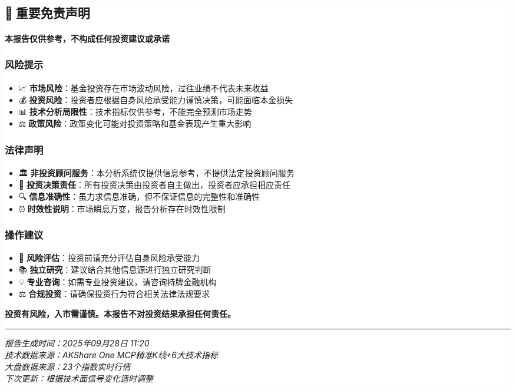
## 🚨 重要免责声明

**本报告仅供参考，不构成任何投资建议或承诺**

### 风险提示
- 📈 **市场风险**：基金投资存在市场波动风险，过往业绩不代表未来收益
- 💰 **投资风险**：投资者应根据自身风险承受能力谨慎决策，可能面临本金损失
- 📊 **技术分析局限性**：技术指标仅供参考，不能完全预测市场走势
- ⚖️ **政策风险**：政策变化可能对投资策略和基金表现产生重大影响

### 法律声明
- 🏛️ **非投资顾问服务**：本分析系统仅提供信息参考，不提供法定投资顾问服务
- 📝 **投资决策责任**：所有投资决策由投资者自主做出，投资者应承担相应责任
- 🔍 **信息准确性**：虽力求信息准确，但不保证信息的完整性和准确性
- ⏰ **时效性说明**：市场瞬息万变，报告分析存在时效性限制

### 操作建议
- 🎯 **风险评估**：投资前请充分评估自身风险承受能力
- 📚 **独立研究**：建议结合其他信息源进行独立研究判断  
- 💡 **专业咨询**：如需专业投资建议，请咨询持牌金融机构
- ⚖️ **合规投资**：请确保投资行为符合相关法律法规要求

**投资有风险，入市需谨慎。本报告不对投资结果承担任何责任。**

---

*报告生成时间：2025年09月28日 11:20*  
*技术数据来源：AKShare One MCP精准K线+6大技术指标*  
*大盘数据来源：23个指数实时行情*  
*下次更新：根据技术面信号变化适时调整*

